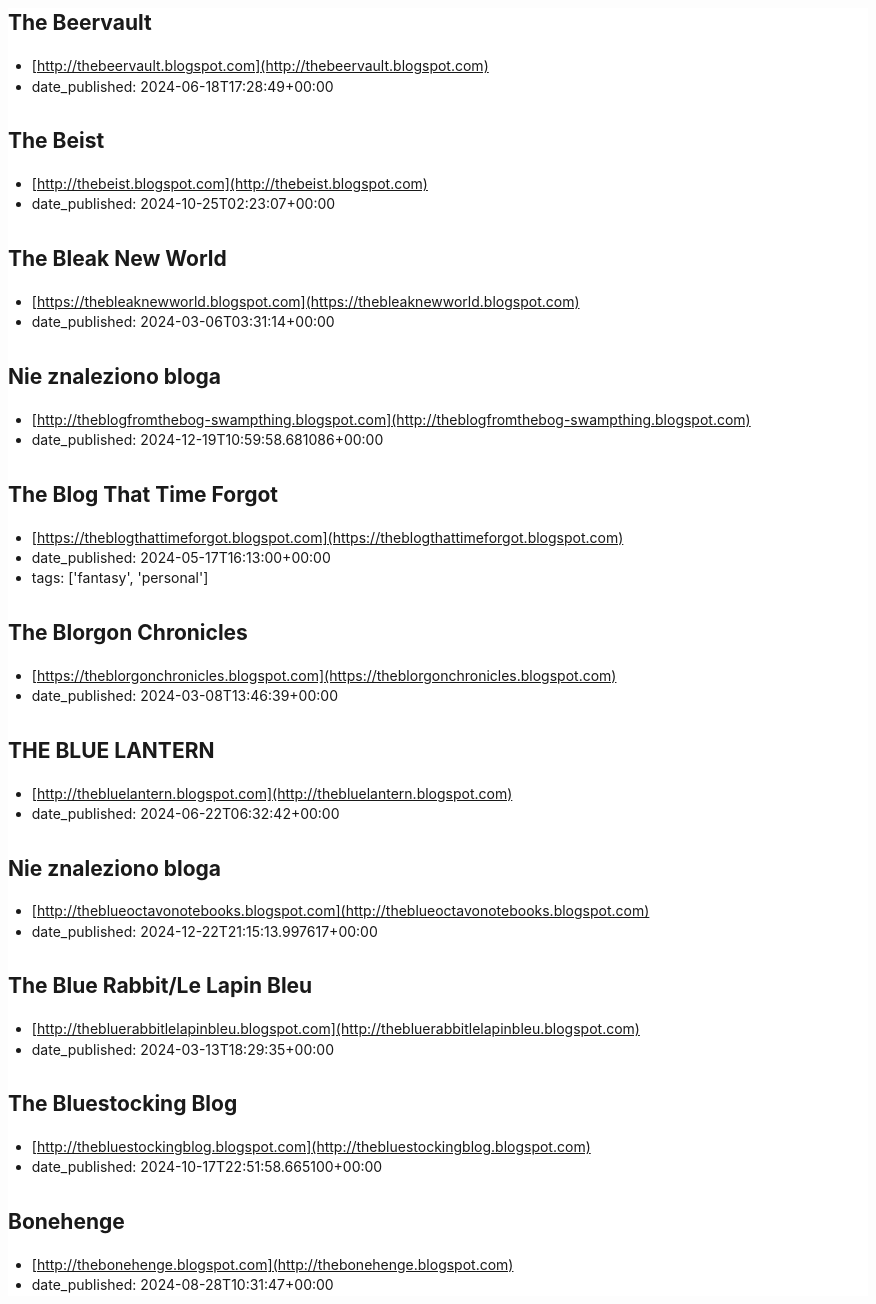  ## The Beervault
 - [http://thebeervault.blogspot.com](http://thebeervault.blogspot.com)
 - date_published: 2024-06-18T17:28:49+00:00

 ## The Beist
 - [http://thebeist.blogspot.com](http://thebeist.blogspot.com)
 - date_published: 2024-10-25T02:23:07+00:00

 ## The Bleak New World
 - [https://thebleaknewworld.blogspot.com](https://thebleaknewworld.blogspot.com)
 - date_published: 2024-03-06T03:31:14+00:00

 ## Nie znaleziono bloga
 - [http://theblogfromthebog-swampthing.blogspot.com](http://theblogfromthebog-swampthing.blogspot.com)
 - date_published: 2024-12-19T10:59:58.681086+00:00

 ## The Blog That Time Forgot
 - [https://theblogthattimeforgot.blogspot.com](https://theblogthattimeforgot.blogspot.com)
 - date_published: 2024-05-17T16:13:00+00:00
 - tags: ['fantasy', 'personal']

 ## The Blorgon Chronicles
 - [https://theblorgonchronicles.blogspot.com](https://theblorgonchronicles.blogspot.com)
 - date_published: 2024-03-08T13:46:39+00:00

 ## THE BLUE LANTERN
 - [http://thebluelantern.blogspot.com](http://thebluelantern.blogspot.com)
 - date_published: 2024-06-22T06:32:42+00:00

 ## Nie znaleziono bloga
 - [http://theblueoctavonotebooks.blogspot.com](http://theblueoctavonotebooks.blogspot.com)
 - date_published: 2024-12-22T21:15:13.997617+00:00

 ## The Blue Rabbit/Le Lapin Bleu
 - [http://thebluerabbitlelapinbleu.blogspot.com](http://thebluerabbitlelapinbleu.blogspot.com)
 - date_published: 2024-03-13T18:29:35+00:00

 ## The Bluestocking Blog
 - [http://thebluestockingblog.blogspot.com](http://thebluestockingblog.blogspot.com)
 - date_published: 2024-10-17T22:51:58.665100+00:00

 ## Bonehenge
 - [http://thebonehenge.blogspot.com](http://thebonehenge.blogspot.com)
 - date_published: 2024-08-28T10:31:47+00:00
